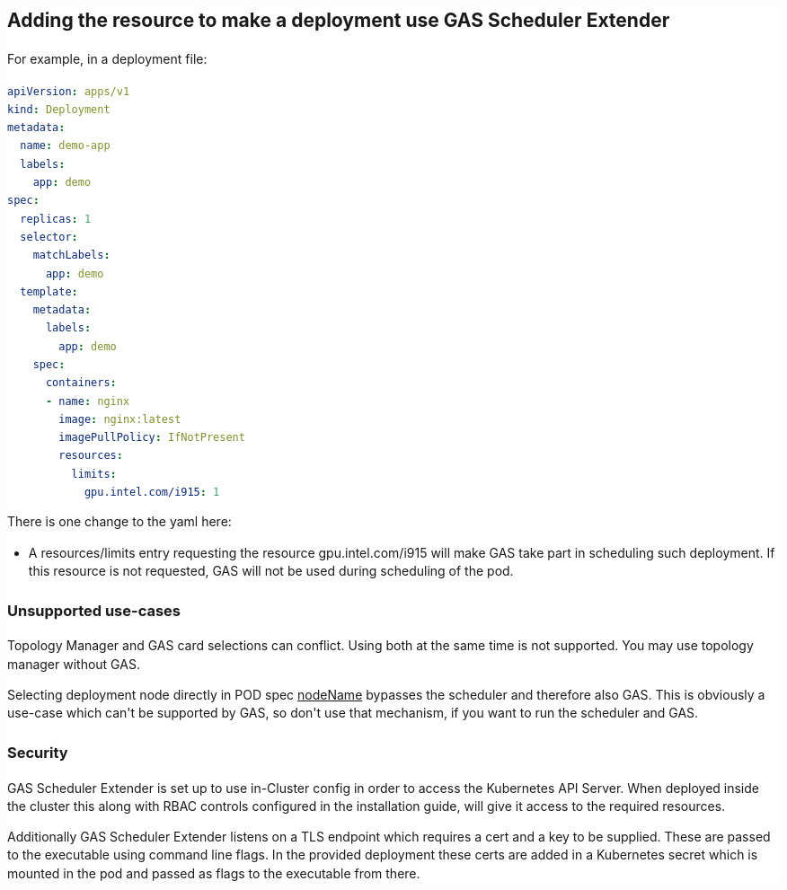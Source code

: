 ## Adding the resource to make a deployment use GAS Scheduler Extender

For example, in a deployment file:
```yaml
apiVersion: apps/v1
kind: Deployment
metadata:
  name: demo-app
  labels:
    app: demo
spec:
  replicas: 1
  selector:
    matchLabels:
      app: demo
  template:
    metadata:
      labels:
        app: demo
    spec:
      containers:
      - name: nginx
        image: nginx:latest
        imagePullPolicy: IfNotPresent
        resources:
          limits:
            gpu.intel.com/i915: 1
```

There is one change to the yaml here:
- A resources/limits entry requesting the resource gpu.intel.com/i915 will make GAS take part in scheduling such deployment. If this resource is not requested, GAS will not be used during scheduling of the pod.

### Unsupported use-cases

Topology Manager and GAS card selections can conflict. Using both at the same time is not supported. You may use topology manager without GAS.

Selecting deployment node directly in POD spec [nodeName](https://kubernetes.io/docs/concepts/scheduling-eviction/assign-pod-node/#nodename) bypasses the scheduler and therefore also GAS. This is obviously a use-case which can't be supported by GAS, so don't use that mechanism, if you want to run the scheduler and GAS.

### Security
GAS Scheduler Extender is set up to use in-Cluster config in order to access the Kubernetes API Server. When deployed inside the cluster this along with RBAC controls configured in the installation guide, will give it access to the required resources.

Additionally GAS Scheduler Extender listens on a TLS endpoint which requires a cert and a key to be supplied.
These are passed to the executable using command line flags. In the provided deployment these certs are added in a Kubernetes secret which is mounted in the pod and passed as flags to the executable from there.
